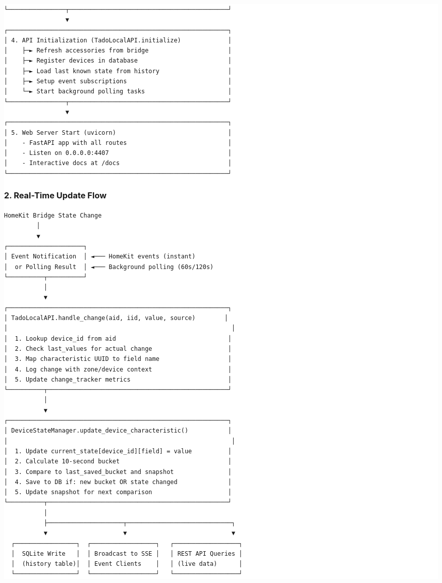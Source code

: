```
└────────────────┬────────────────────────────────────────────┘
                 ▼
┌─────────────────────────────────────────────────────────────┐
│ 4. API Initialization (TadoLocalAPI.initialize)             │
│    ├─► Refresh accessories from bridge                      │
│    ├─► Register devices in database                         │
│    ├─► Load last known state from history                   │
│    ├─► Setup event subscriptions                            │
│    └─► Start background polling tasks                       │
└────────────────┬────────────────────────────────────────────┘
                 ▼
┌─────────────────────────────────────────────────────────────┐
│ 5. Web Server Start (uvicorn)                               │
│    - FastAPI app with all routes                            │
│    - Listen on 0.0.0.0:4407                                 │
│    - Interactive docs at /docs                              │
└─────────────────────────────────────────────────────────────┘
```

### 2. Real-Time Update Flow

```
HomeKit Bridge State Change
         │
         ▼
┌─────────────────────┐
│ Event Notification  │ ◄─── HomeKit events (instant)
│  or Polling Result  │ ◄─── Background polling (60s/120s)
└──────────┬──────────┘
           │
           ▼
┌─────────────────────────────────────────────────────────────┐
│ TadoLocalAPI.handle_change(aid, iid, value, source)        │
│                                                              │
│  1. Lookup device_id from aid                               │
│  2. Check last_values for actual change                     │
│  3. Map characteristic UUID to field name                   │
│  4. Log change with zone/device context                     │
│  5. Update change_tracker metrics                           │
└──────────┬──────────────────────────────────────────────────┘
           │
           ▼
┌─────────────────────────────────────────────────────────────┐
│ DeviceStateManager.update_device_characteristic()           │
│                                                              │
│  1. Update current_state[device_id][field] = value          │
│  2. Calculate 10-second bucket                              │
│  3. Compare to last_saved_bucket and snapshot               │
│  4. Save to DB if: new bucket OR state changed              │
│  5. Update snapshot for next comparison                     │
└──────────┬──────────────────────────────────────────────────┘
           │
           ├─────────────────────┬─────────────────────────────┐
           ▼                     ▼                             ▼
  ┌─────────────────┐  ┌──────────────────┐   ┌──────────────────┐
  │  SQLite Write   │  │ Broadcast to SSE │   │ REST API Queries │
  │  (history table)│  │ Event Clients    │   │ (live data)      │
  └─────────────────┘  └──────────────────┘   └──────────────────┘
```

